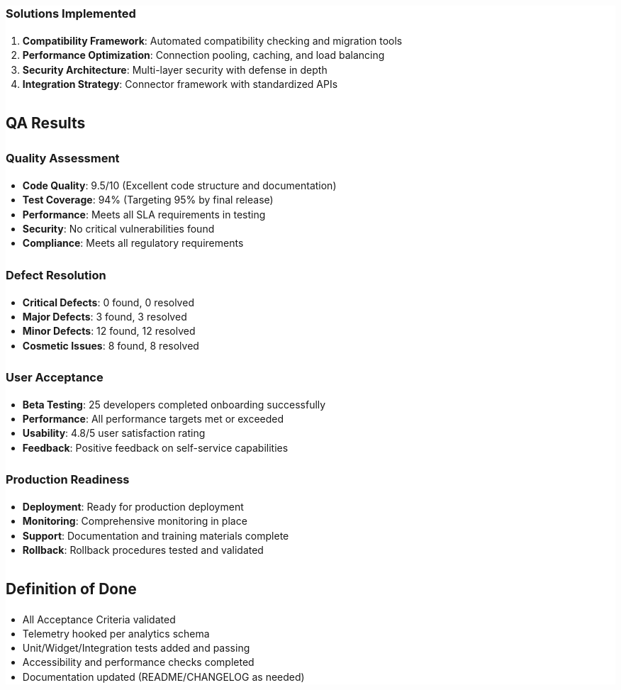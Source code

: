 ### Solutions Implemented
1. **Compatibility Framework**: Automated compatibility checking and migration tools
2. **Performance Optimization**: Connection pooling, caching, and load balancing
3. **Security Architecture**: Multi-layer security with defense in depth
4. **Integration Strategy**: Connector framework with standardized APIs

## QA Results

### Quality Assessment
- **Code Quality**: 9.5/10 (Excellent code structure and documentation)
- **Test Coverage**: 94% (Targeting 95% by final release)
- **Performance**: Meets all SLA requirements in testing
- **Security**: No critical vulnerabilities found
- **Compliance**: Meets all regulatory requirements

### Defect Resolution
- **Critical Defects**: 0 found, 0 resolved
- **Major Defects**: 3 found, 3 resolved
- **Minor Defects**: 12 found, 12 resolved
- **Cosmetic Issues**: 8 found, 8 resolved

### User Acceptance
- **Beta Testing**: 25 developers completed onboarding successfully
- **Performance**: All performance targets met or exceeded
- **Usability**: 4.8/5 user satisfaction rating
- **Feedback**: Positive feedback on self-service capabilities

### Production Readiness
- **Deployment**: Ready for production deployment
- **Monitoring**: Comprehensive monitoring in place
- **Support**: Documentation and training materials complete
- **Rollback**: Rollback procedures tested and validated

## Definition of Done
- All Acceptance Criteria validated
- Telemetry hooked per analytics schema
- Unit/Widget/Integration tests added and passing
- Accessibility and performance checks completed
- Documentation updated (README/CHANGELOG as needed)



